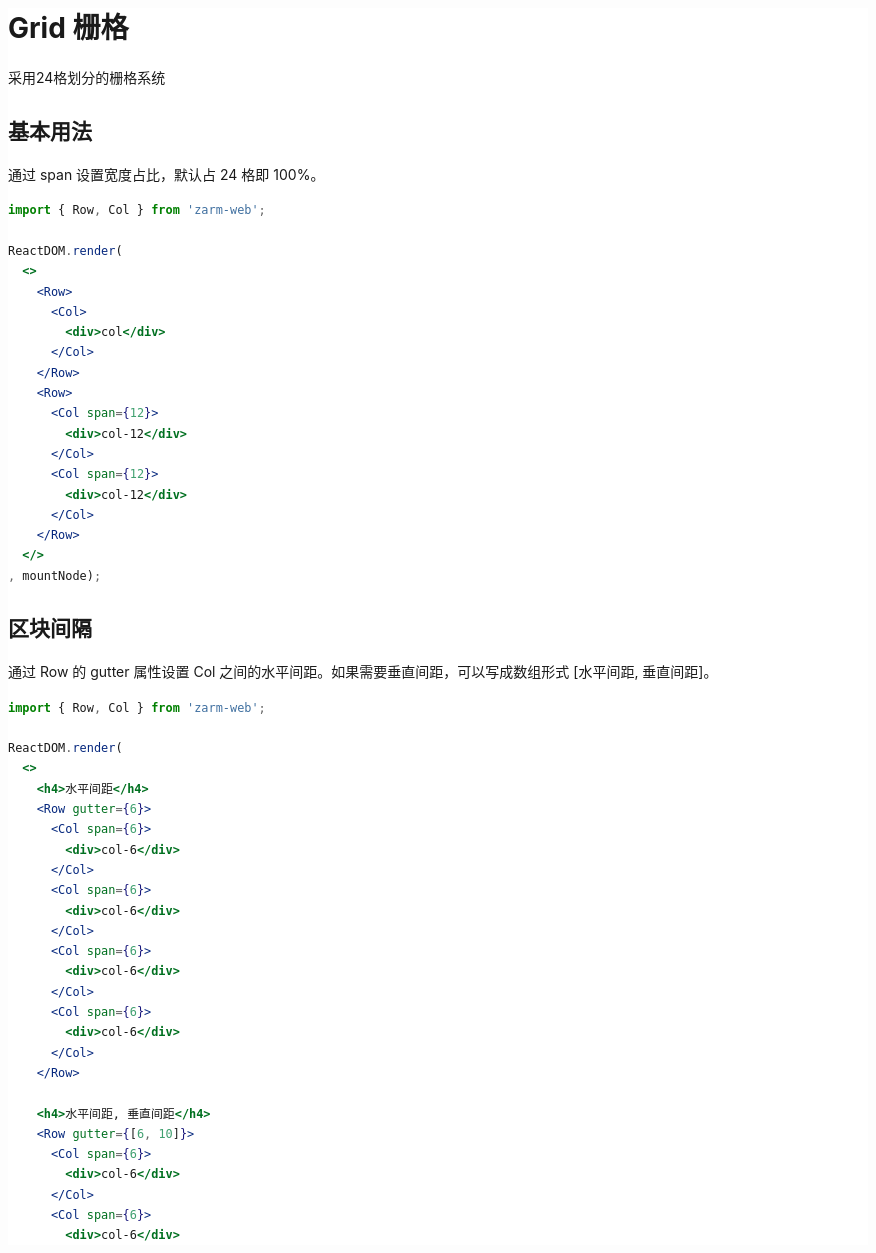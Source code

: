 # Grid 栅格

采用24格划分的栅格系统



## 基本用法
通过 span 设置宽度占比，默认占 24 格即 100%。

```jsx
import { Row, Col } from 'zarm-web';

ReactDOM.render(
  <>
    <Row>
      <Col>
        <div>col</div>
      </Col>
    </Row>
    <Row>
      <Col span={12}>
        <div>col-12</div>
      </Col>
      <Col span={12}>
        <div>col-12</div>
      </Col>
    </Row>
  </>
, mountNode);
```



## 区块间隔
通过 Row 的 gutter 属性设置 Col 之间的水平间距。如果需要垂直间距，可以写成数组形式 [水平间距, 垂直间距]。

```jsx
import { Row, Col } from 'zarm-web';

ReactDOM.render(
  <>
    <h4>水平间距</h4>
    <Row gutter={6}>
      <Col span={6}>
        <div>col-6</div>
      </Col>
      <Col span={6}>
        <div>col-6</div>
      </Col>
      <Col span={6}>
        <div>col-6</div>
      </Col>
      <Col span={6}>
        <div>col-6</div>
      </Col>
    </Row>

    <h4>水平间距, 垂直间距</h4>
    <Row gutter={[6, 10]}>
      <Col span={6}>
        <div>col-6</div>
      </Col>
      <Col span={6}>
        <div>col-6</div>
```